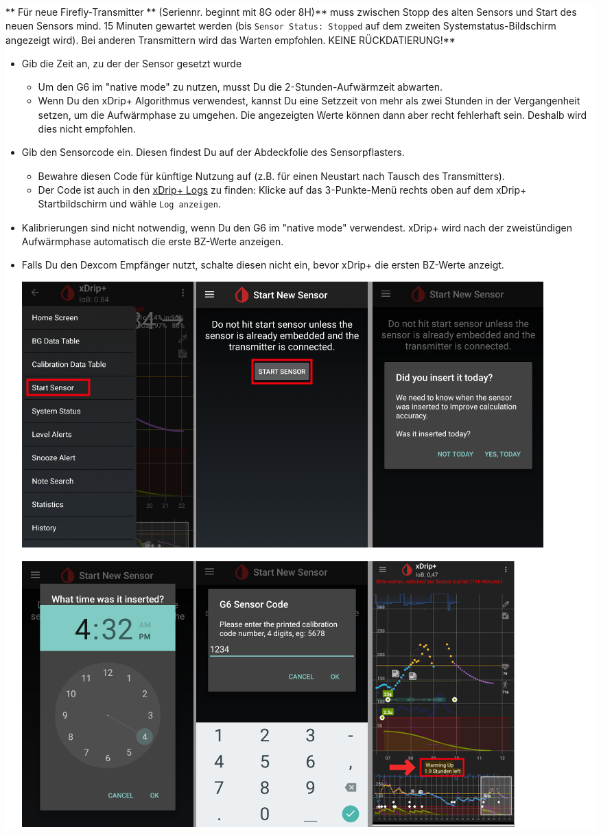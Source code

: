    ** Für neue Firefly-Transmitter ** (Seriennr. beginnt mit 8G oder 8H)** muss zwischen Stopp des alten Sensors und Start des neuen Sensors mind. 15 Minuten gewartet werden (bis `Sensor Status: Stopped` auf dem zweiten Systemstatus-Bildschirm angezeigt wird). Bei anderen Transmittern wird das Warten empfohlen. KEINE RÜCKDATIERUNG!**

* Gib die Zeit an, zu der der Sensor gesetzt wurde
   
   * Um den G6 im "native mode" zu nutzen, musst Du die 2-Stunden-Aufwärmzeit abwarten.
   * Wenn Du den xDrip+ Algorithmus verwendest, kannst Du eine Setzzeit von mehr als zwei Stunden in der Vergangenheit setzen, um die Aufwärmphase zu umgehen. Die angezeigten Werte können dann aber recht fehlerhaft sein. Deshalb wird dies nicht empfohlen.
* Gib den Sensorcode ein. Diesen findest Du auf der Abdeckfolie des Sensorpflasters. 
   * Bewahre diesen Code für künftige Nutzung auf (z.B. für einen Neustart nach Tausch des Transmitters).
   * Der Code ist auch in den [xDrip+ Logs](../Configuration/xdrip#retrieve-sensor-code) zu finden: Klicke auf das 3-Punkte-Menü rechts oben auf dem xDrip+ Startbildschirm und wähle `Log anzeigen`.
* Kalibrierungen sind nicht notwendig, wenn Du den G6 im "native mode" verwendest. xDrip+ wird nach der zweistündigen Aufwärmphase automatisch die erste BZ-Werte anzeigen.
* Falls Du den Dexcom Empfänger nutzt, schalte diesen nicht ein, bevor xDrip+ die ersten BZ-Werte anzeigt.
   
   ![xDrip+ Sensor starten 1](../images/xDrip_Dexcom_SensorStart01.png)
   
   ![xDrip+ Sensor starten 2](../images/xDrip_Dexcom_SensorStart02.png)
